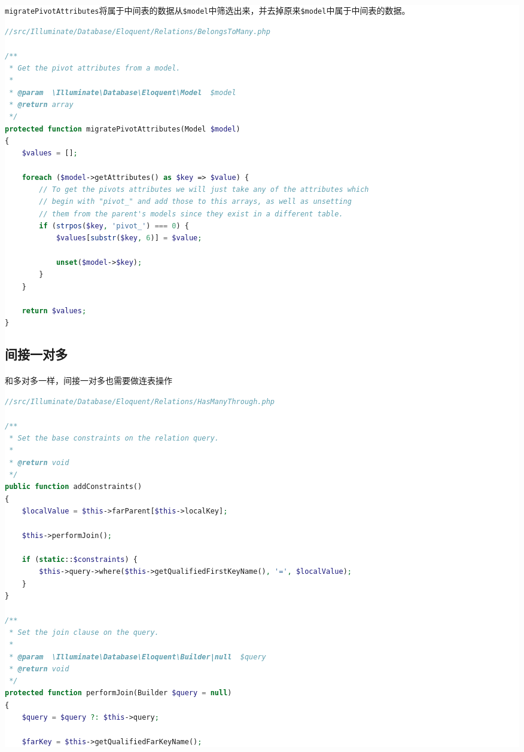 `migratePivotAttributes`将属于中间表的数据从`$model`中筛选出来，并去掉原来`$model`中属于中间表的数据。

```php
//src/Illuminate/Database/Eloquent/Relations/BelongsToMany.php

/**
 * Get the pivot attributes from a model.
 *
 * @param  \Illuminate\Database\Eloquent\Model  $model
 * @return array
 */
protected function migratePivotAttributes(Model $model)
{
    $values = [];

    foreach ($model->getAttributes() as $key => $value) {
        // To get the pivots attributes we will just take any of the attributes which
        // begin with "pivot_" and add those to this arrays, as well as unsetting
        // them from the parent's models since they exist in a different table.
        if (strpos($key, 'pivot_') === 0) {
            $values[substr($key, 6)] = $value;

            unset($model->$key);
        }
    }

    return $values;
}
```

## 间接一对多

和多对多一样，间接一对多也需要做连表操作

```php
//src/Illuminate/Database/Eloquent/Relations/HasManyThrough.php

/**
 * Set the base constraints on the relation query.
 *
 * @return void
 */
public function addConstraints()
{
    $localValue = $this->farParent[$this->localKey];

    $this->performJoin();

    if (static::$constraints) {
        $this->query->where($this->getQualifiedFirstKeyName(), '=', $localValue);
    }
}

/**
 * Set the join clause on the query.
 *
 * @param  \Illuminate\Database\Eloquent\Builder|null  $query
 * @return void
 */
protected function performJoin(Builder $query = null)
{
    $query = $query ?: $this->query;

    $farKey = $this->getQualifiedFarKeyName();

```